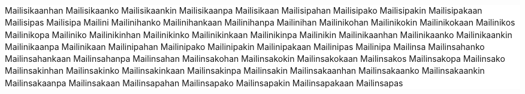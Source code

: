 Mailisikaanhan
Mailisikaanko
Mailisikaankin
Mailisikaanpa
Mailisikaan
Mailisipahan
Mailisipako
Mailisipakin
Mailisipakaan
Mailisipas
Mailisipa
Mailini
Mailinihanko
Mailinihankaan
Mailinihanpa
Mailinihan
Mailinikohan
Mailinikokin
Mailinikokaan
Mailinikos
Mailinikopa
Mailiniko
Mailinikinhan
Mailinikinko
Mailinikinkaan
Mailinikinpa
Mailinikin
Mailinikaanhan
Mailinikaanko
Mailinikaankin
Mailinikaanpa
Mailinikaan
Mailinipahan
Mailinipako
Mailinipakin
Mailinipakaan
Mailinipas
Mailinipa
Mailinsa
Mailinsahanko
Mailinsahankaan
Mailinsahanpa
Mailinsahan
Mailinsakohan
Mailinsakokin
Mailinsakokaan
Mailinsakos
Mailinsakopa
Mailinsako
Mailinsakinhan
Mailinsakinko
Mailinsakinkaan
Mailinsakinpa
Mailinsakin
Mailinsakaanhan
Mailinsakaanko
Mailinsakaankin
Mailinsakaanpa
Mailinsakaan
Mailinsapahan
Mailinsapako
Mailinsapakin
Mailinsapakaan
Mailinsapas